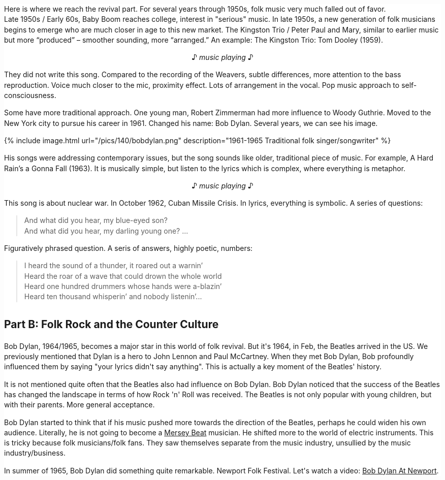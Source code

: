 Here is where we reach the revival part. For several years through 1950s, folk music very much falled out of favor.   
Late 1950s / Early 60s, Baby Boom reaches college, interest in "serious" music. In late 1950s, a new generation of folk musicians begins to emerge who are much closer in age to this new market. The Kingston Trio  /  Peter Paul and Mary, similar to earlier music but more “produced” – smoother sounding, more “arranged.” An example: The Kingston Trio:  Tom Dooley (1959).

<p align="center">&#9834; <i>music playing</i> &#9834;</p>

They did not write this song. Compared to the recording of the Weavers, subtle differences, more attention to the bass reproduction. Voice much closer to the mic, proximity effect. Lots of arrangement in the vocal. Pop music approach to self-consciousness.

Some have more traditional approach. One young man, Robert Zimmerman had more influence to Woody Guthrie. Moved to the New York city to pursue his career in 1961. Changed his name: Bob Dylan. Several years, we can see his image.

{% include image.html url="/pics/140/bobdylan.png" description="1961-1965 Traditional folk singer/songwriter" %}

His songs were addressing contemporary issues, but the song sounds like older, traditional piece of music. For example, A Hard Rain’s a Gonna Fall (1963). It is musically simple, but listen to the lyrics which is complex, where everything is metaphor.

<p align="center">&#9834; <i>music playing</i> &#9834;</p>

This song is about nuclear war. In October 1962, Cuban Missile Crisis. In lyrics, everything is symbolic. A series of questions:
> And what did you hear, my blue-eyed son?<br>
And what did you hear, my darling young one? ...

Figuratively phrased question. A seris of answers, highly poetic, numbers:
> I heard the sound of a thunder, it roared out a warnin’
<br>Heard the roar of a wave that could drown the whole world
<br>Heard one hundred drummers whose hands were a-blazin’
<br>Heard ten thousand whisperin’ and nobody listenin’...

## Part B: Folk Rock and the Counter Culture
Bob Dylan, 1964/1965, becomes a major star in this world of folk revival. But it's 1964, in Feb, the Beatles arrived in the US.  We previously mentioned that Dylan is a hero to John Lennon and Paul McCartney. When they met Bob Dylan, Bob profoundly influenced them by saying "your lyrics didn't say anything". This is actually a key moment of the Beatles' history.

It is not mentioned quite often that the Beatles also had influence on Bob Dylan. Bob Dylan noticed that the success of the Beatles has changed the landscape in terms of how Rock 'n' Roll was received. The Beatles is not only popular with young children, but with their parents. More general acceptance.

Bob Dylan started to think  that if his music pushed more towards the direction of the Beatles, perhaps he could widen his own audience. Literally, he is not going to become a [Mersey Beat](https://en.wikipedia.org/wiki/Mersey_Beat) musician. He shifted more to the world of electric instruments. This is tricky because folk musicians/folk fans. They saw themselves separate from the music industry, unsullied by the music industry/business.

In summer of 1965, Bob Dylan did something quite remarkable. Newport Folk Festival. Let's watch a video: [Bob Dylan At Newport](https://www.youtube.com/watch?v=G8yU8wk67gY).
